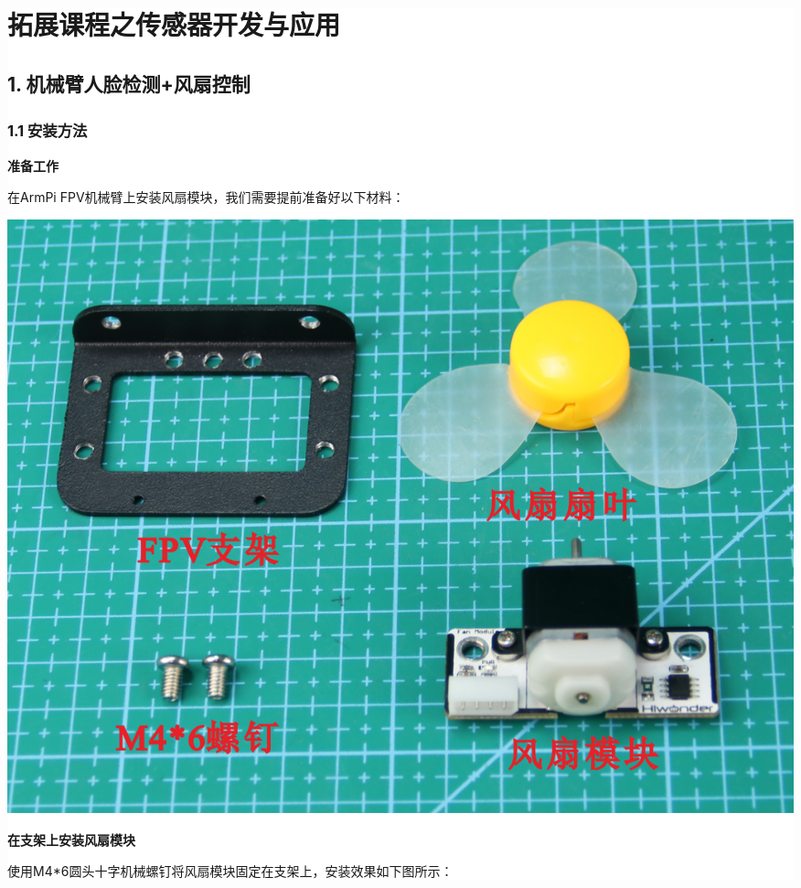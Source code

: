 # 拓展课程之传感器开发与应用

## 1. 机械臂人脸检测+风扇控制

### 1.1 安装方法

**准备工作**

在ArmPi FPV机械臂上安装风扇模块，我们需要提前准备好以下材料：

<img src="../_static/media/19.expanding_the_course_on_sensor_development_and_application/1.1/image1.png"   />

**在支架上安装风扇模块**

使用M4\*6圆头十字机械螺钉将风扇模块固定在支架上，安装效果如下图所示：
